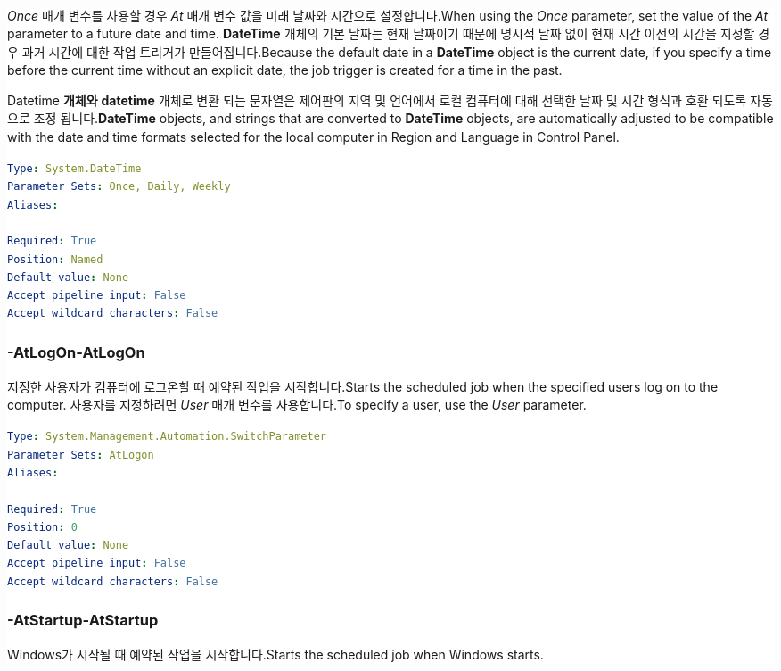 <span data-ttu-id="51dd1-164">*Once* 매개 변수를 사용할 경우 *At* 매개 변수 값을 미래 날짜와 시간으로 설정합니다.</span><span class="sxs-lookup"><span data-stu-id="51dd1-164">When using the *Once* parameter, set the value of the *At* parameter to a future date and time.</span></span>
<span data-ttu-id="51dd1-165">**DateTime** 개체의 기본 날짜는 현재 날짜이기 때문에 명시적 날짜 없이 현재 시간 이전의 시간을 지정할 경우 과거 시간에 대한 작업 트리거가 만들어집니다.</span><span class="sxs-lookup"><span data-stu-id="51dd1-165">Because the default date in a **DateTime** object is the current date, if you specify a time before the current time without an explicit date, the job trigger is created for a time in the past.</span></span>

<span data-ttu-id="51dd1-166">Datetime **개체와** **datetime** 개체로 변환 되는 문자열은 제어판의 지역 및 언어에서 로컬 컴퓨터에 대해 선택한 날짜 및 시간 형식과 호환 되도록 자동으로 조정 됩니다.</span><span class="sxs-lookup"><span data-stu-id="51dd1-166">**DateTime** objects, and strings that are converted to **DateTime** objects, are automatically adjusted to be compatible with the date and time formats selected for the local computer in Region and Language in Control Panel.</span></span>

```yaml
Type: System.DateTime
Parameter Sets: Once, Daily, Weekly
Aliases:

Required: True
Position: Named
Default value: None
Accept pipeline input: False
Accept wildcard characters: False
```

### <span data-ttu-id="51dd1-167">-AtLogOn</span><span class="sxs-lookup"><span data-stu-id="51dd1-167">-AtLogOn</span></span>
<span data-ttu-id="51dd1-168">지정한 사용자가 컴퓨터에 로그온할 때 예약된 작업을 시작합니다.</span><span class="sxs-lookup"><span data-stu-id="51dd1-168">Starts the scheduled job when the specified users log on to the computer.</span></span>
<span data-ttu-id="51dd1-169">사용자를 지정하려면 *User* 매개 변수를 사용합니다.</span><span class="sxs-lookup"><span data-stu-id="51dd1-169">To specify a user, use the *User* parameter.</span></span>

```yaml
Type: System.Management.Automation.SwitchParameter
Parameter Sets: AtLogon
Aliases:

Required: True
Position: 0
Default value: None
Accept pipeline input: False
Accept wildcard characters: False
```

### <span data-ttu-id="51dd1-170">-AtStartup</span><span class="sxs-lookup"><span data-stu-id="51dd1-170">-AtStartup</span></span>
<span data-ttu-id="51dd1-171">Windows가 시작될 때 예약된 작업을 시작합니다.</span><span class="sxs-lookup"><span data-stu-id="51dd1-171">Starts the scheduled job when Windows starts.</span></span>
